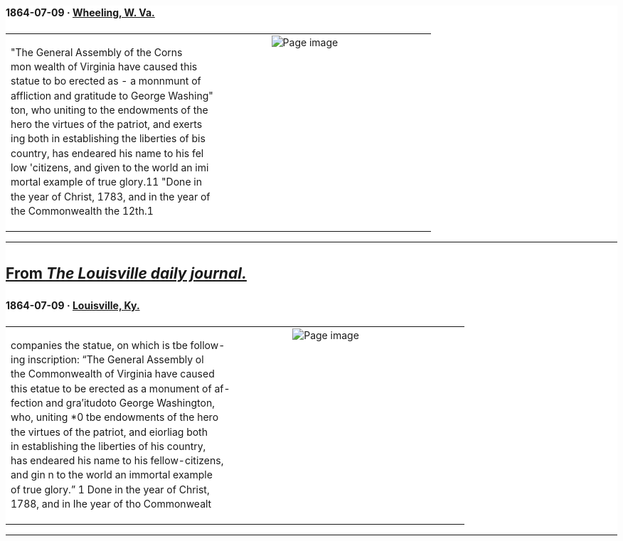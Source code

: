 #### 1864-07-09 &middot; [Wheeling, W. Va.](http://dbpedia.org/resource/Wheeling%2C_West_Virginia)

<table style="width: 100%;"><tr><td style="width: 50%">

  
&quot;The General Assembly of the Corns  
mon wealth of Virginia have caused this  
statue to bo erected as - a monnmunt of  
affliction and gratitude to George Washing&quot;  
ton, who uniting to the endowments of the  
hero the virtues of the patriot, and exerts  
ing both in establishing the liberties of bis  
country, has endeared his name to his fel­  
low &#x27;citizens, and given to the world an imi  
mortal example of true glory.11 &quot;Done in  
the year of Christ, 1783, and in the year of  
the Commonwealth the 12th.1
</td><td style="width: 50%; max-height: 75%; margin: auto; display: block;">
<img alt="Page image" src="https://tile.loc.gov/image-services/iiif/service:ndnp:wvu:batch_wvu_chekhov_ver01:data:sn86092517:00415660601:1864070901:0236/pct:35.29591214154973,29.309168859008086,16.2751677852349,6.827113579525155/!600,600/0/default.jpg"/>
</td>
</tr></table>

---

## [From _The Louisville daily journal._](https://archive.org/details/xt7s1r6n2x0q/page/n2/mode/1up?view=theater)

#### 1864-07-09 &middot; [Louisville, Ky.](http://dbpedia.org/resource/Louisville%2C_Kentucky)

<table style="width: 100%;"><tr><td style="width: 50%">

  
companies the statue, on which is tbe follow-  
ing inscription: “The General Assembly ol  
the Commonwealth of Virginia have caused  
this etatue to be erected as a monument of af-  
fection and gra’itudoto George Washington,  
who, uniting *0 tbe endowments of the hero  
the virtues of the patriot, and eiorliag both  
in establishing the liberties of his country,  
has endeared his name to his fellow-citizens,  
and gin n to the world an immortal example  
of true glory.” 1 Done in the year of Christ,  
1788, and in Ihe year of tho Commonwealt
</td><td style="width: 50%; max-height: 75%; margin: auto; display: block;">
<img alt="Page image" src="https://iiif.archive.org/image/iiif/2/xt7s1r6n2x0q%2Fxt7s1r6n2x0q_jp2.zip%2Fxt7s1r6n2x0q_jp2%2Fxt7s1r6n2x0q_0002.jp2/pct:23.169448203277703,40.25062656641604,9.742895805142084,5.701754385964913/600,/0/default.jpg"/>
</td>
</tr></table>

---
